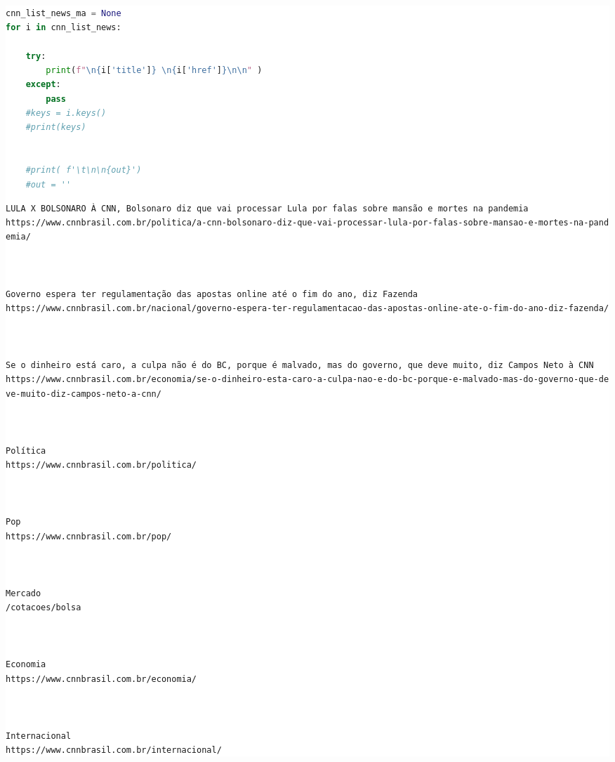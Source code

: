 

```python
cnn_list_news_ma = None
for i in cnn_list_news:
    
    try:
        print(f"\n{i['title']} \n{i['href']}\n\n" ) 
    except:
        pass 
    #keys = i.keys()
    #print(keys)   
    

    #print( f'\t\n\n{out}') 
    #out = '' 

```

    
    LULA X BOLSONARO À CNN, Bolsonaro diz que vai processar Lula por falas sobre mansão e mortes na pandemia 
    https://www.cnnbrasil.com.br/politica/a-cnn-bolsonaro-diz-que-vai-processar-lula-por-falas-sobre-mansao-e-mortes-na-pandemia/
    
    
    
    Governo espera ter regulamentação das apostas online até o fim do ano, diz Fazenda 
    https://www.cnnbrasil.com.br/nacional/governo-espera-ter-regulamentacao-das-apostas-online-ate-o-fim-do-ano-diz-fazenda/
    
    
    
    Se o dinheiro está caro, a culpa não é do BC, porque é malvado, mas do governo, que deve muito, diz Campos Neto à CNN 
    https://www.cnnbrasil.com.br/economia/se-o-dinheiro-esta-caro-a-culpa-nao-e-do-bc-porque-e-malvado-mas-do-governo-que-deve-muito-diz-campos-neto-a-cnn/
    
    
    
    Política 
    https://www.cnnbrasil.com.br/politica/
    
    
    
    Pop 
    https://www.cnnbrasil.com.br/pop/
    
    
    
    Mercado 
    /cotacoes/bolsa
    
    
    
    Economia 
    https://www.cnnbrasil.com.br/economia/
    
    
    
    Internacional 
    https://www.cnnbrasil.com.br/internacional/
    
